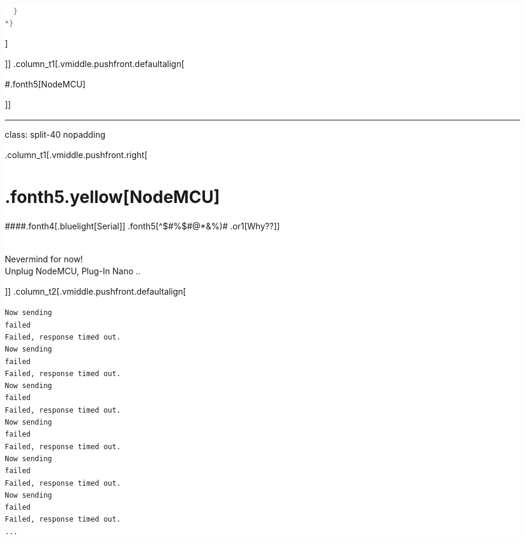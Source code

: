 ```c
  }
*} 

```
]


]]
.column_t1[.vmiddle.pushfront.defaultalign[






#.fonth5[NodeMCU]
<br/>



]]

---
class: split-40 nopadding 

.column_t1[.vmiddle.pushfront.right[








# .fonth5.yellow[NodeMCU] 
####.fonth4[.bluelight[Serial]]
.fonth5[^$#%$#@*&%)# .or1[Why??]]

<br/>Nevermind for now!<br/>Unplug NodeMCU, Plug-In Nano ..


]]
.column_t2[.vmiddle.pushfront.defaultalign[







```bash
Now sending
failed
Failed, response timed out.
Now sending
failed
Failed, response timed out.
Now sending
failed
Failed, response timed out.
Now sending
failed
Failed, response timed out.
Now sending
failed
Failed, response timed out.
Now sending
failed
Failed, response timed out.
...
```
